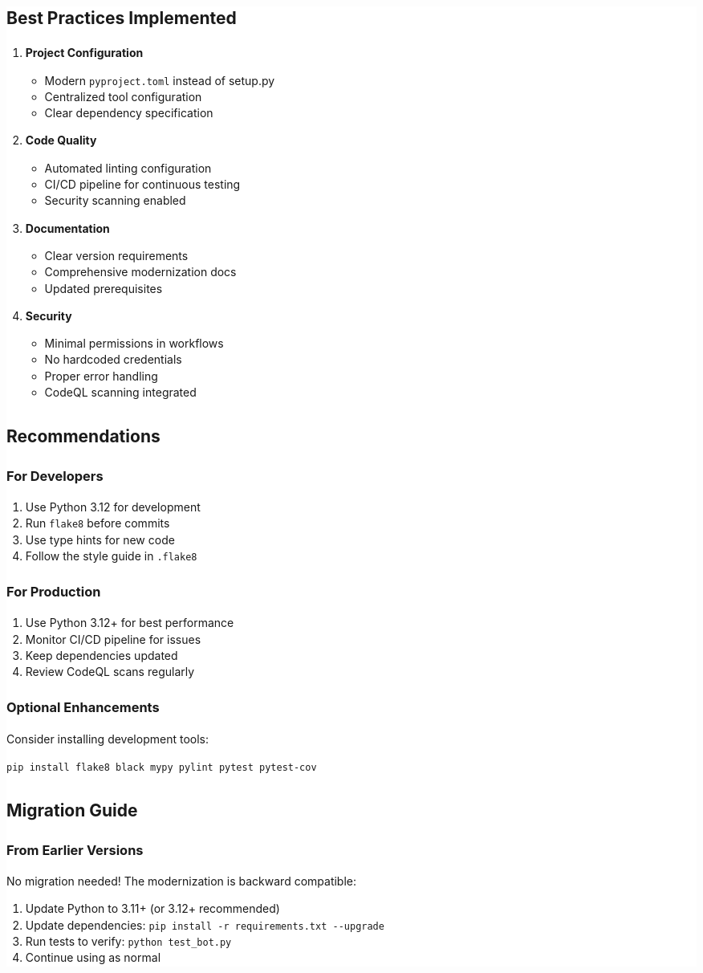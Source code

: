 ## Best Practices Implemented

1. **Project Configuration**
   - Modern `pyproject.toml` instead of setup.py
   - Centralized tool configuration
   - Clear dependency specification

2. **Code Quality**
   - Automated linting configuration
   - CI/CD pipeline for continuous testing
   - Security scanning enabled

3. **Documentation**
   - Clear version requirements
   - Comprehensive modernization docs
   - Updated prerequisites

4. **Security**
   - Minimal permissions in workflows
   - No hardcoded credentials
   - Proper error handling
   - CodeQL scanning integrated

## Recommendations

### For Developers
1. Use Python 3.12 for development
2. Run `flake8` before commits
3. Use type hints for new code
4. Follow the style guide in `.flake8`

### For Production
1. Use Python 3.12+ for best performance
2. Monitor CI/CD pipeline for issues
3. Keep dependencies updated
4. Review CodeQL scans regularly

### Optional Enhancements
Consider installing development tools:
```bash
pip install flake8 black mypy pylint pytest pytest-cov
```

## Migration Guide

### From Earlier Versions
No migration needed! The modernization is backward compatible:
1. Update Python to 3.11+ (or 3.12+ recommended)
2. Update dependencies: `pip install -r requirements.txt --upgrade`
3. Run tests to verify: `python test_bot.py`
4. Continue using as normal
